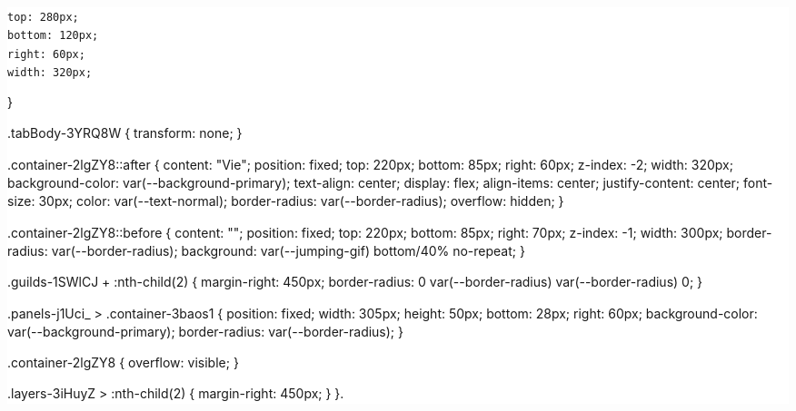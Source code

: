     top: 280px;
    bottom: 120px;
    right: 60px;
    width: 320px;
  }

  .tabBody-3YRQ8W {
    transform: none;
  }

  .container-2lgZY8::after {
    content: "Vie";
    position: fixed;
    top: 220px;
    bottom: 85px;
    right: 60px;
    z-index: -2;
    width: 320px;
    background-color: var(--background-primary);
    text-align: center;
    display: flex;
    align-items: center;
    justify-content: center;
    font-size: 30px;
    color: var(--text-normal);
    border-radius: var(--border-radius);
    overflow: hidden;
  }

  .container-2lgZY8::before {
    content: "";
    position: fixed;
    top: 220px;
    bottom: 85px;
    right: 70px;
    z-index: -1;
    width: 300px;
    border-radius: var(--border-radius);
    background: var(--jumping-gif) bottom/40% no-repeat;
  }

  .guilds-1SWlCJ + :nth-child(2) {
    margin-right: 450px;
    border-radius: 0 var(--border-radius) var(--border-radius) 0;
  }

  .panels-j1Uci_ > .container-3baos1 {
    position: fixed;
    width: 305px;
    height: 50px;
    bottom: 28px;
    right: 60px;
    background-color: var(--background-primary);
    border-radius: var(--border-radius);
  }

  .container-2lgZY8 {
    overflow: visible;
  }

  .layers-3iHuyZ > :nth-child(2) {
    margin-right: 450px;
  }
}.
